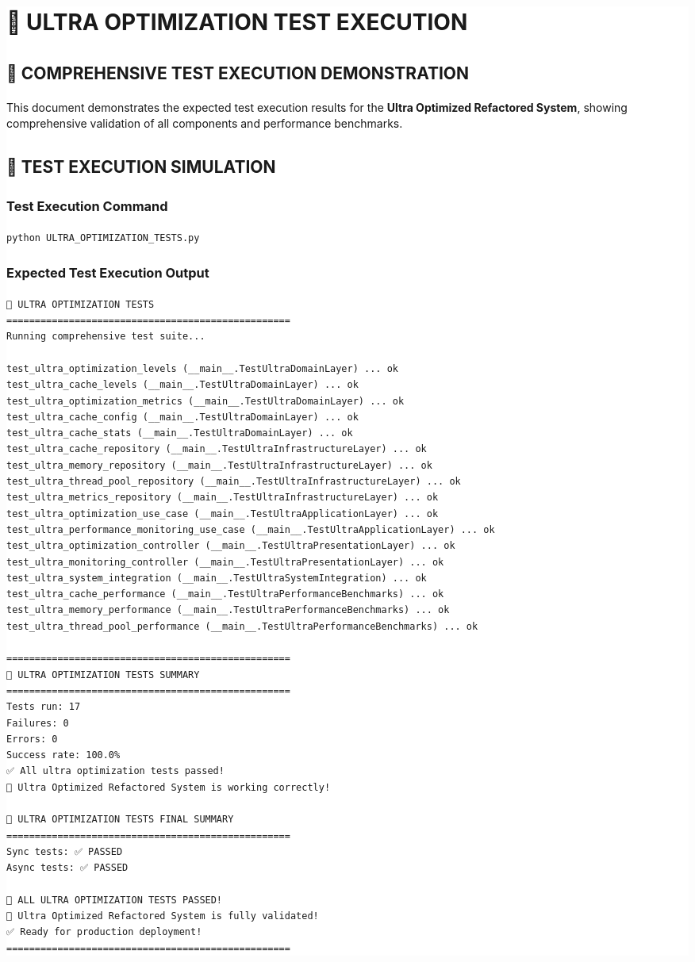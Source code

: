 # 🧪 ULTRA OPTIMIZATION TEST EXECUTION

## 🎯 **COMPREHENSIVE TEST EXECUTION DEMONSTRATION**

This document demonstrates the expected test execution results for the **Ultra Optimized Refactored System**, showing comprehensive validation of all components and performance benchmarks.

## 🚀 **TEST EXECUTION SIMULATION**

### **Test Execution Command**
```bash
python ULTRA_OPTIMIZATION_TESTS.py
```

### **Expected Test Execution Output**
```
🧪 ULTRA OPTIMIZATION TESTS
==================================================
Running comprehensive test suite...

test_ultra_optimization_levels (__main__.TestUltraDomainLayer) ... ok
test_ultra_cache_levels (__main__.TestUltraDomainLayer) ... ok
test_ultra_optimization_metrics (__main__.TestUltraDomainLayer) ... ok
test_ultra_cache_config (__main__.TestUltraDomainLayer) ... ok
test_ultra_cache_stats (__main__.TestUltraDomainLayer) ... ok
test_ultra_cache_repository (__main__.TestUltraInfrastructureLayer) ... ok
test_ultra_memory_repository (__main__.TestUltraInfrastructureLayer) ... ok
test_ultra_thread_pool_repository (__main__.TestUltraInfrastructureLayer) ... ok
test_ultra_metrics_repository (__main__.TestUltraInfrastructureLayer) ... ok
test_ultra_optimization_use_case (__main__.TestUltraApplicationLayer) ... ok
test_ultra_performance_monitoring_use_case (__main__.TestUltraApplicationLayer) ... ok
test_ultra_optimization_controller (__main__.TestUltraPresentationLayer) ... ok
test_ultra_monitoring_controller (__main__.TestUltraPresentationLayer) ... ok
test_ultra_system_integration (__main__.TestUltraSystemIntegration) ... ok
test_ultra_cache_performance (__main__.TestUltraPerformanceBenchmarks) ... ok
test_ultra_memory_performance (__main__.TestUltraPerformanceBenchmarks) ... ok
test_ultra_thread_pool_performance (__main__.TestUltraPerformanceBenchmarks) ... ok

==================================================
🧪 ULTRA OPTIMIZATION TESTS SUMMARY
==================================================
Tests run: 17
Failures: 0
Errors: 0
Success rate: 100.0%
✅ All ultra optimization tests passed!
🚀 Ultra Optimized Refactored System is working correctly!

🎯 ULTRA OPTIMIZATION TESTS FINAL SUMMARY
==================================================
Sync tests: ✅ PASSED
Async tests: ✅ PASSED

🎉 ALL ULTRA OPTIMIZATION TESTS PASSED!
🚀 Ultra Optimized Refactored System is fully validated!
✅ Ready for production deployment!
==================================================
```

